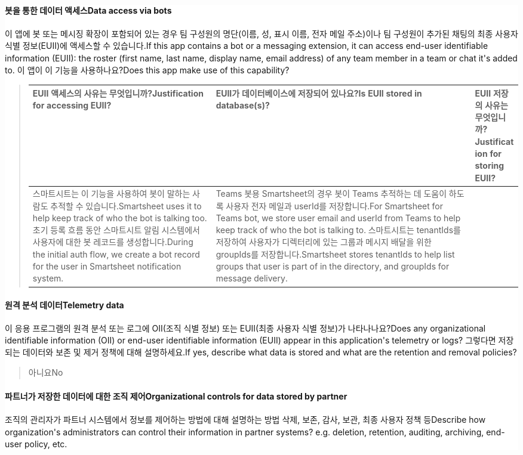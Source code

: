 #### <a name="data-access-via-bots"></a><span data-ttu-id="8b4e1-188">봇을 통한 데이터 액세스</span><span class="sxs-lookup"><span data-stu-id="8b4e1-188">Data access via bots</span></span>

<span data-ttu-id="8b4e1-189">이 앱에 봇 또는 메시징 확장이 포함되어 있는 경우 팀 구성원의 명단(이름, 성, 표시 이름, 전자 메일 주소)이나 팀 구성원이 추가된 채팅의 최종 사용자 식별 정보(EUII)에 액세스할 수 있습니다.</span><span class="sxs-lookup"><span data-stu-id="8b4e1-189">If this app contains a bot or a messaging extension, it can access end-user identifiable information (EUII): the roster (first name, last name, display name, email address) of any team member in a team or chat it's added to.</span></span> <span data-ttu-id="8b4e1-190">이 앱이 이 기능을 사용하나요?</span><span class="sxs-lookup"><span data-stu-id="8b4e1-190">Does this app make use of this capability?</span></span>

>| <span data-ttu-id="8b4e1-191">**EUII 액세스의 사유는 무엇입니까?**</span><span class="sxs-lookup"><span data-stu-id="8b4e1-191">**Justification for accessing EUII?**</span></span>  | <span data-ttu-id="8b4e1-192">**EUII가 데이터베이스에 저장되어 있나요?**</span><span class="sxs-lookup"><span data-stu-id="8b4e1-192">**Is EUII stored in database(s)?**</span></span> | <span data-ttu-id="8b4e1-193">**EUII 저장의 사유는 무엇입니까?**</span><span class="sxs-lookup"><span data-stu-id="8b4e1-193">**Justification for storing EUII?**</span></span> |
>|:--------------------------------|:---------------------|:--------------------------|
>| <span data-ttu-id="8b4e1-194">스마트시트는 이 기능을 사용하여 봇이 말하는 사람도 추적할 수 있습니다.</span><span class="sxs-lookup"><span data-stu-id="8b4e1-194">Smartsheet uses it to help keep track of who the bot is talking too.</span></span> <span data-ttu-id="8b4e1-195">초기 등록 흐름 동안 스마트시트 알림 시스템에서 사용자에 대한 봇 레코드를 생성합니다.</span><span class="sxs-lookup"><span data-stu-id="8b4e1-195">During the initial auth flow, we create a bot record for the user in Smartsheet notification system.</span></span> | <span data-ttu-id="8b4e1-196">Teams 봇용 Smartsheet의 경우 봇이 Teams 추적하는 데 도움이 하도록 사용자 전자 메일과 userId를 저장합니다.</span><span class="sxs-lookup"><span data-stu-id="8b4e1-196">For Smartsheet for Teams bot, we store user email and userId from Teams to help keep track of who the bot is talking to.</span></span>  <span data-ttu-id="8b4e1-197">스마트시트는 tenantIds를 저장하여 사용자가 디렉터리에 있는 그룹과 메시지 배달을 위한 groupIds를 저장합니다.</span><span class="sxs-lookup"><span data-stu-id="8b4e1-197">Smartsheet stores tenantIds to help list groups that user is part of in the directory, and groupIds for message delivery.</span></span> |  |



#### <a name="telemetry-data"></a><span data-ttu-id="8b4e1-198">원격 분석 데이터</span><span class="sxs-lookup"><span data-stu-id="8b4e1-198">Telemetry data</span></span>

<span data-ttu-id="8b4e1-199">이 응용 프로그램의 원격 분석 또는 로그에 OII(조직 식별 정보) 또는 EUII(최종 사용자 식별 정보)가 나타나나요?</span><span class="sxs-lookup"><span data-stu-id="8b4e1-199">Does any organizational identifiable information (OII) or end-user identifiable information (EUII) appear in this application's telemetry or logs?</span></span> <span data-ttu-id="8b4e1-200">그렇다면 저장되는 데이터와 보존 및 제거 정책에 대해 설명하세요.</span><span class="sxs-lookup"><span data-stu-id="8b4e1-200">If yes, describe what data is stored and what are the retention and removal policies?</span></span>

><span data-ttu-id="8b4e1-201">아니요</span><span class="sxs-lookup"><span data-stu-id="8b4e1-201">No</span></span>

#### <a name="organizational-controls-for-data-stored-by-partner"></a><span data-ttu-id="8b4e1-202">파트너가 저장한 데이터에 대한 조직 제어</span><span class="sxs-lookup"><span data-stu-id="8b4e1-202">Organizational controls for data stored by partner</span></span>

<span data-ttu-id="8b4e1-203">조직의 관리자가 파트너 시스템에서 정보를 제어하는 방법에 대해 설명하는 방법 삭제, 보존, 감사, 보관, 최종 사용자 정책 등</span><span class="sxs-lookup"><span data-stu-id="8b4e1-203">Describe how organization's administrators can control their information in partner systems? e.g. deletion, retention, auditing, archiving, end-user policy, etc.</span></span>
